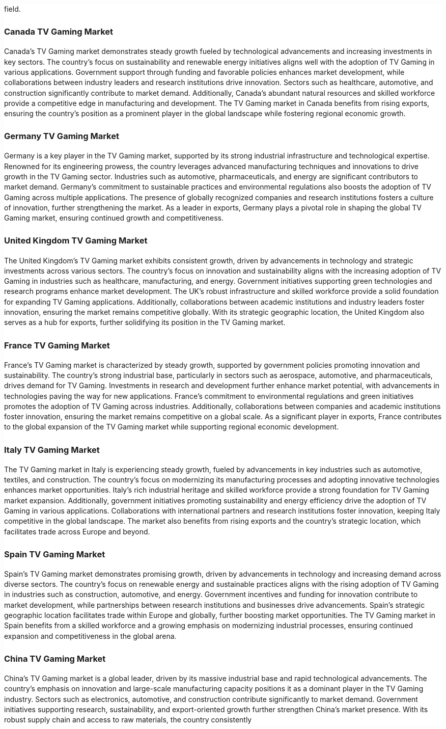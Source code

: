 field.</p><h3>Canada TV Gaming Market</h3><p>Canada&rsquo;s TV Gaming market demonstrates steady growth fueled by technological advancements and increasing investments in key sectors. The country&rsquo;s focus on sustainability and renewable energy initiatives aligns well with the adoption of TV Gaming in various applications. Government support through funding and favorable policies enhances market development, while collaborations between industry leaders and research institutions drive innovation. Sectors such as healthcare, automotive, and construction significantly contribute to market demand. Additionally, Canada&rsquo;s abundant natural resources and skilled workforce provide a competitive edge in manufacturing and development. The TV Gaming market in Canada benefits from rising exports, ensuring the country&rsquo;s position as a prominent player in the global landscape while fostering regional economic growth.</p><h3>Germany TV Gaming Market</h3><p>Germany is a key player in the TV Gaming market, supported by its strong industrial infrastructure and technological expertise. Renowned for its engineering prowess, the country leverages advanced manufacturing techniques and innovations to drive growth in the TV Gaming sector. Industries such as automotive, pharmaceuticals, and energy are significant contributors to market demand. Germany&rsquo;s commitment to sustainable practices and environmental regulations also boosts the adoption of TV Gaming across multiple applications. The presence of globally recognized companies and research institutions fosters a culture of innovation, further strengthening the market. As a leader in exports, Germany plays a pivotal role in shaping the global TV Gaming market, ensuring continued growth and competitiveness.</p><h3>United Kingdom TV Gaming Market</h3><p>The United Kingdom&rsquo;s TV Gaming market exhibits consistent growth, driven by advancements in technology and strategic investments across various sectors. The country&rsquo;s focus on innovation and sustainability aligns with the increasing adoption of TV Gaming in industries such as healthcare, manufacturing, and energy. Government initiatives supporting green technologies and research programs enhance market development. The UK&rsquo;s robust infrastructure and skilled workforce provide a solid foundation for expanding TV Gaming applications. Additionally, collaborations between academic institutions and industry leaders foster innovation, ensuring the market remains competitive globally. With its strategic geographic location, the United Kingdom also serves as a hub for exports, further solidifying its position in the TV Gaming market.</p><h3>France TV Gaming Market</h3><p>France&rsquo;s TV Gaming market is characterized by steady growth, supported by government policies promoting innovation and sustainability. The country&rsquo;s strong industrial base, particularly in sectors such as aerospace, automotive, and pharmaceuticals, drives demand for TV Gaming. Investments in research and development further enhance market potential, with advancements in technologies paving the way for new applications. France&rsquo;s commitment to environmental regulations and green initiatives promotes the adoption of TV Gaming across industries. Additionally, collaborations between companies and academic institutions foster innovation, ensuring the market remains competitive on a global scale. As a significant player in exports, France contributes to the global expansion of the TV Gaming market while supporting regional economic development.</p><h3>Italy TV Gaming Market</h3><p>The TV Gaming market in Italy is experiencing steady growth, fueled by advancements in key industries such as automotive, textiles, and construction. The country&rsquo;s focus on modernizing its manufacturing processes and adopting innovative technologies enhances market opportunities. Italy&rsquo;s rich industrial heritage and skilled workforce provide a strong foundation for TV Gaming market expansion. Additionally, government initiatives promoting sustainability and energy efficiency drive the adoption of TV Gaming in various applications. Collaborations with international partners and research institutions foster innovation, keeping Italy competitive in the global landscape. The market also benefits from rising exports and the country&rsquo;s strategic location, which facilitates trade across Europe and beyond.</p><h3>Spain TV Gaming Market</h3><p>Spain&rsquo;s TV Gaming market demonstrates promising growth, driven by advancements in technology and increasing demand across diverse sectors. The country&rsquo;s focus on renewable energy and sustainable practices aligns with the rising adoption of TV Gaming in industries such as construction, automotive, and energy. Government incentives and funding for innovation contribute to market development, while partnerships between research institutions and businesses drive advancements. Spain&rsquo;s strategic geographic location facilitates trade within Europe and globally, further boosting market opportunities. The TV Gaming market in Spain benefits from a skilled workforce and a growing emphasis on modernizing industrial processes, ensuring continued expansion and competitiveness in the global arena.</p><h3>China TV Gaming Market</h3><p>China&rsquo;s TV Gaming market is a global leader, driven by its massive industrial base and rapid technological advancements. The country&rsquo;s emphasis on innovation and large-scale manufacturing capacity positions it as a dominant player in the TV Gaming industry. Sectors such as electronics, automotive, and construction contribute significantly to market demand. Government initiatives supporting research, sustainability, and export-oriented growth further strengthen China&rsquo;s market presence. With its robust supply chain and access to raw materials, the country consistently
